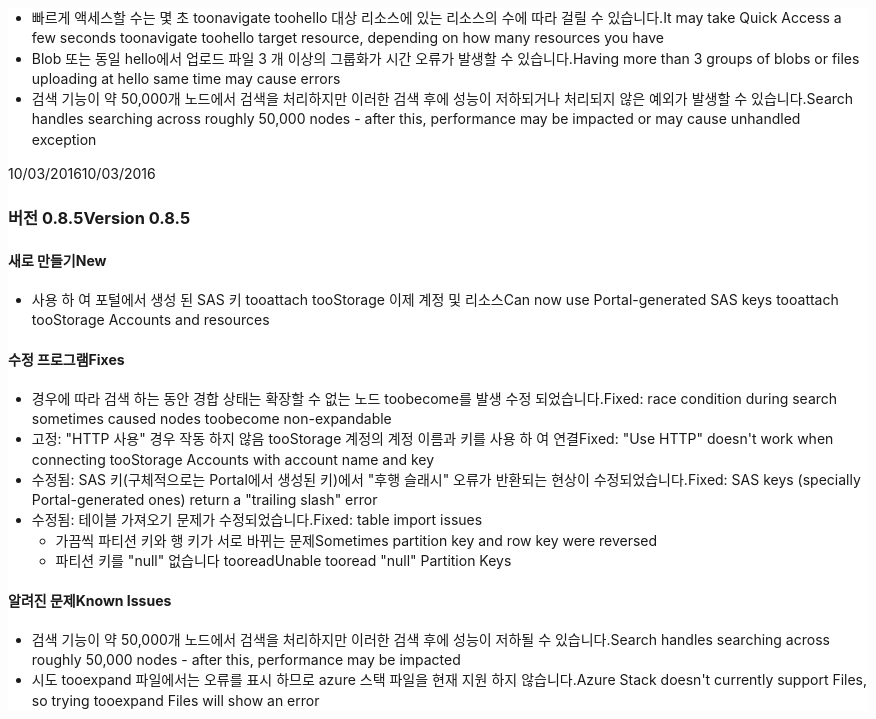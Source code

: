 * <span data-ttu-id="18d85-303">빠르게 액세스할 수는 몇 초 toonavigate toohello 대상 리소스에 있는 리소스의 수에 따라 걸릴 수 있습니다.</span><span class="sxs-lookup"><span data-stu-id="18d85-303">It may take Quick Access a few seconds toonavigate toohello target resource, depending on how many resources you have</span></span>
* <span data-ttu-id="18d85-304">Blob 또는 동일 hello에서 업로드 파일 3 개 이상의 그룹화가 시간 오류가 발생할 수 있습니다.</span><span class="sxs-lookup"><span data-stu-id="18d85-304">Having more than 3 groups of blobs or files uploading at hello same time may cause errors</span></span>
* <span data-ttu-id="18d85-305">검색 기능이 약 50,000개 노드에서 검색을 처리하지만 이러한 검색 후에 성능이 저하되거나 처리되지 않은 예외가 발생할 수 있습니다.</span><span class="sxs-lookup"><span data-stu-id="18d85-305">Search handles searching across roughly 50,000 nodes - after this, performance may be impacted or may cause unhandled exception</span></span>

<span data-ttu-id="18d85-306">10/03/2016</span><span class="sxs-lookup"><span data-stu-id="18d85-306">10/03/2016</span></span>
### <a name="version-085"></a><span data-ttu-id="18d85-307">버전 0.8.5</span><span class="sxs-lookup"><span data-stu-id="18d85-307">Version 0.8.5</span></span>

#### <a name="new"></a><span data-ttu-id="18d85-308">새로 만들기</span><span class="sxs-lookup"><span data-stu-id="18d85-308">New</span></span>

* <span data-ttu-id="18d85-309">사용 하 여 포털에서 생성 된 SAS 키 tooattach tooStorage 이제 계정 및 리소스</span><span class="sxs-lookup"><span data-stu-id="18d85-309">Can now use Portal-generated SAS keys tooattach tooStorage Accounts and resources</span></span>

#### <a name="fixes"></a><span data-ttu-id="18d85-310">수정 프로그램</span><span class="sxs-lookup"><span data-stu-id="18d85-310">Fixes</span></span>

* <span data-ttu-id="18d85-311">경우에 따라 검색 하는 동안 경합 상태는 확장할 수 없는 노드 toobecome를 발생 수정 되었습니다.</span><span class="sxs-lookup"><span data-stu-id="18d85-311">Fixed: race condition during search sometimes caused nodes toobecome non-expandable</span></span>
* <span data-ttu-id="18d85-312">고정: "HTTP 사용" 경우 작동 하지 않음 tooStorage 계정의 계정 이름과 키를 사용 하 여 연결</span><span class="sxs-lookup"><span data-stu-id="18d85-312">Fixed: "Use HTTP" doesn't work when connecting tooStorage Accounts with account name and key</span></span>
* <span data-ttu-id="18d85-313">수정됨: SAS 키(구체적으로는 Portal에서 생성된 키)에서 "후행 슬래시" 오류가 반환되는 현상이 수정되었습니다.</span><span class="sxs-lookup"><span data-stu-id="18d85-313">Fixed: SAS keys (specially Portal-generated ones) return a "trailing slash" error</span></span>
* <span data-ttu-id="18d85-314">수정됨: 테이블 가져오기 문제가 수정되었습니다.</span><span class="sxs-lookup"><span data-stu-id="18d85-314">Fixed: table import issues</span></span>
    * <span data-ttu-id="18d85-315">가끔씩 파티션 키와 행 키가 서로 바뀌는 문제</span><span class="sxs-lookup"><span data-stu-id="18d85-315">Sometimes partition key and row key were reversed</span></span>
    * <span data-ttu-id="18d85-316">파티션 키를 "null" 없습니다 tooread</span><span class="sxs-lookup"><span data-stu-id="18d85-316">Unable tooread "null" Partition Keys</span></span>

#### <a name="known-issues"></a><span data-ttu-id="18d85-317">알려진 문제</span><span class="sxs-lookup"><span data-stu-id="18d85-317">Known Issues</span></span>

* <span data-ttu-id="18d85-318">검색 기능이 약 50,000개 노드에서 검색을 처리하지만 이러한 검색 후에 성능이 저하될 수 있습니다.</span><span class="sxs-lookup"><span data-stu-id="18d85-318">Search handles searching across roughly 50,000 nodes - after this, performance may be impacted</span></span>
* <span data-ttu-id="18d85-319">시도 tooexpand 파일에서는 오류를 표시 하므로 azure 스택 파일을 현재 지원 하지 않습니다.</span><span class="sxs-lookup"><span data-stu-id="18d85-319">Azure Stack doesn't currently support Files, so trying tooexpand Files will show an error</span></span>
